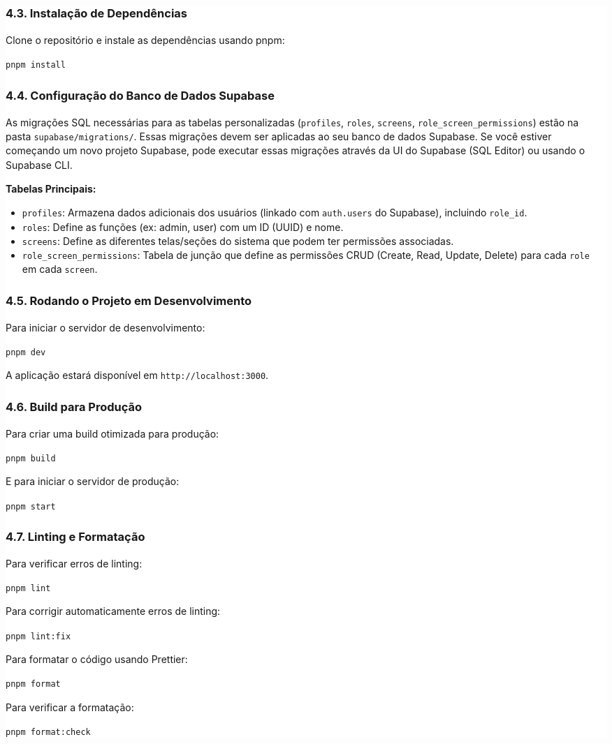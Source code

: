 ### 4.3. Instalação de Dependências

Clone o repositório e instale as dependências usando pnpm:

```bash
pnpm install
```

### 4.4. Configuração do Banco de Dados Supabase

As migrações SQL necessárias para as tabelas personalizadas (`profiles`, `roles`, `screens`, `role_screen_permissions`) estão na pasta `supabase/migrations/`. Essas migrações devem ser aplicadas ao seu banco de dados Supabase. Se você estiver começando um novo projeto Supabase, pode executar essas migrações através da UI do Supabase (SQL Editor) ou usando o Supabase CLI.

**Tabelas Principais:**
*   `profiles`: Armazena dados adicionais dos usuários (linkado com `auth.users` do Supabase), incluindo `role_id`.
*   `roles`: Define as funções (ex: admin, user) com um ID (UUID) e nome.
*   `screens`: Define as diferentes telas/seções do sistema que podem ter permissões associadas.
*   `role_screen_permissions`: Tabela de junção que define as permissões CRUD (Create, Read, Update, Delete) para cada `role` em cada `screen`.

### 4.5. Rodando o Projeto em Desenvolvimento

Para iniciar o servidor de desenvolvimento:

```bash
pnpm dev
```

A aplicação estará disponível em `http://localhost:3000`.

### 4.6. Build para Produção

Para criar uma build otimizada para produção:

```bash
pnpm build
```

E para iniciar o servidor de produção:

```bash
pnpm start
```

### 4.7. Linting e Formatação

Para verificar erros de linting:
```bash
pnpm lint
```
Para corrigir automaticamente erros de linting:
```bash
pnpm lint:fix
```
Para formatar o código usando Prettier:
```bash
pnpm format
```
Para verificar a formatação:
```bash
pnpm format:check
```
